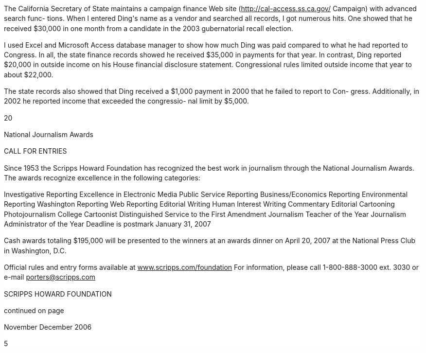 The California Secretary of State maintains a campaign finance Web site (http://cal-access.ss.ca.gov/ Campaign) with advanced search func- tions. When I entered Ding's name as a vendor and searched all records, I got numerous hits. One showed that he received $30,000 in one month from a candidate in the 2003 gubernatorial recall election. 

I used Excel and Microsoft Access database manager to show how much Ding was paid compared to what he had reported to Congress. In all, the state finance records showed he received $35,000 in payments for that year. In contrast, Ding reported $20,000 in outside income on his House financial disclosure statement. Congressional rules limited outside income that year to about $22,000. 

The state records also showed that Ding received a $1,000 payment in 2000 that he failed to report to Con- gress. Additionally, in 2002 he reported income that exceeded the congressio- nal limit by $5,000. 

20

National Journalism Awards

CALL FOR ENTRIES


Since 1953 the Scripps Howard Foundation has recognized the best work in journalism through the National Journalism Awards. The awards recognize excellence in the following categories: 

Investigative Reporting 
Excellence in Electronic Media 
Public Service Reporting 
Business/Economics Reporting 
Environmental Reporting 
Washington Reporting 
Web Reporting 
Editorial Writing 
Human Interest Writing 
Commentary 
Editorial Cartooning 
Photojournalism 
College Cartoonist 
Distinguished Service to the First Amendment 
Journalism Teacher of the Year 
Journalism Administrator of the Year 
Deadline is postmark January 31, 2007 

Cash awards totaling $195,000 will be presented to the winners at an awards dinner on April 20, 2007 at the National Press Club in Washington, D.C. 

Official rules and entry forms available at www.scripps.com/foundation For information, please call 1-800-888-3000 ext. 3030 or e-mail porters@scripps.com 



SCRIPPS HOWARD FOUNDATION 

continued on page 

November
December 2006


5
